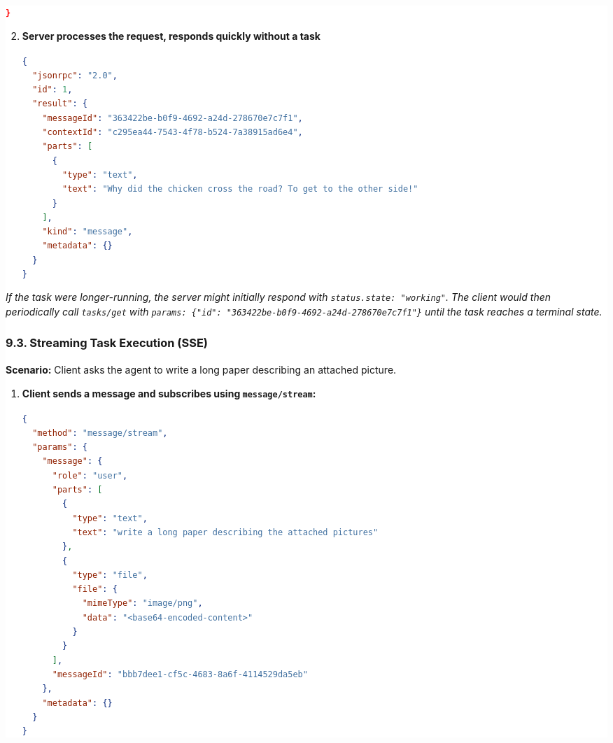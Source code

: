    ```json
   }
   ```

2. **Server processes the request, responds quickly without a task**

   ```json
   {
     "jsonrpc": "2.0",
     "id": 1,
     "result": {
       "messageId": "363422be-b0f9-4692-a24d-278670e7c7f1",
       "contextId": "c295ea44-7543-4f78-b524-7a38915ad6e4",
       "parts": [
         {
           "type": "text",
           "text": "Why did the chicken cross the road? To get to the other side!"
         }
       ],
       "kind": "message",
       "metadata": {}
     }
   }
   ```

_If the task were longer-running, the server might initially respond with `status.state: "working"`. The client would then periodically call `tasks/get` with `params: {"id": "363422be-b0f9-4692-a24d-278670e7c7f1"}` until the task reaches a terminal state._

### 9.3. Streaming Task Execution (SSE)

**Scenario:** Client asks the agent to write a long paper describing an attached picture.

1. **Client sends a message and subscribes using `message/stream`:**

   ```json
   {
     "method": "message/stream",
     "params": {
       "message": {
         "role": "user",
         "parts": [
           {
             "type": "text",
             "text": "write a long paper describing the attached pictures"
           },
           {
             "type": "file",
             "file": {
               "mimeType": "image/png",
               "data": "<base64-encoded-content>"
             }
           }
         ],
         "messageId": "bbb7dee1-cf5c-4683-8a6f-4114529da5eb"
       },
       "metadata": {}
     }
   }
   ```
